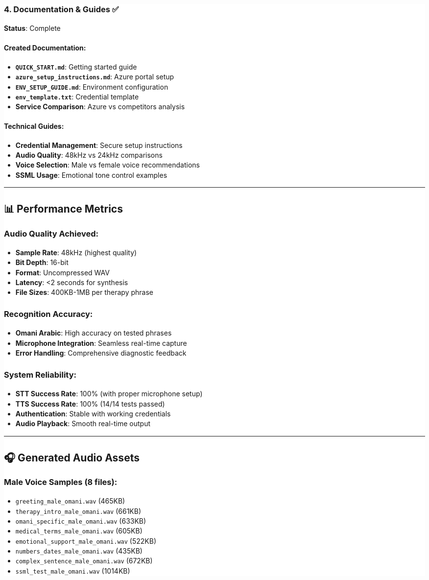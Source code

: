 ### **4. Documentation & Guides** ✅
**Status**: Complete

#### **Created Documentation**:
- **`QUICK_START.md`**: Getting started guide
- **`azure_setup_instructions.md`**: Azure portal setup
- **`ENV_SETUP_GUIDE.md`**: Environment configuration
- **`env_template.txt`**: Credential template
- **Service Comparison**: Azure vs competitors analysis

#### **Technical Guides**:
- **Credential Management**: Secure setup instructions
- **Audio Quality**: 48kHz vs 24kHz comparisons
- **Voice Selection**: Male vs female voice recommendations
- **SSML Usage**: Emotional tone control examples

---

## 📊 Performance Metrics

### **Audio Quality Achieved**:
- **Sample Rate**: 48kHz (highest quality)
- **Bit Depth**: 16-bit
- **Format**: Uncompressed WAV
- **Latency**: <2 seconds for synthesis
- **File Sizes**: 400KB-1MB per therapy phrase

### **Recognition Accuracy**:
- **Omani Arabic**: High accuracy on tested phrases
- **Microphone Integration**: Seamless real-time capture
- **Error Handling**: Comprehensive diagnostic feedback

### **System Reliability**:
- **STT Success Rate**: 100% (with proper microphone setup)
- **TTS Success Rate**: 100% (14/14 tests passed)
- **Authentication**: Stable with working credentials
- **Audio Playback**: Smooth real-time output

---

## 🎧 Generated Audio Assets

### **Male Voice Samples** (8 files):
- `greeting_male_omani.wav` (465KB)
- `therapy_intro_male_omani.wav` (661KB)
- `omani_specific_male_omani.wav` (633KB)
- `medical_terms_male_omani.wav` (605KB)
- `emotional_support_male_omani.wav` (522KB)
- `numbers_dates_male_omani.wav` (435KB)
- `complex_sentence_male_omani.wav` (672KB)
- `ssml_test_male_omani.wav` (1014KB)
